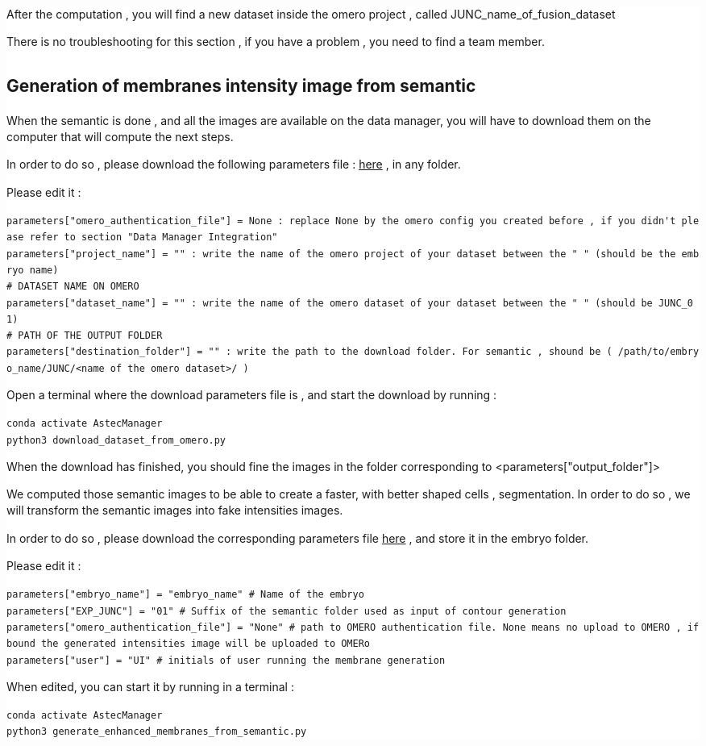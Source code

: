 After the computation , you will find a new dataset inside the omero project , called JUNC_name_of_fusion_dataset

There is no troubleshooting for this section , if you have a problem , you need to find a team member.

## Generation of membranes intensity image from semantic

When the semantic is done , and all the images are available on the data manager, you will have to download them on the computer that will compute the next steps. 


In order to do so , please download the following parameters file :  [here](https://seafile.lirmm.fr/f/e4fbf47de7d2489ca5cd/?dl=1) , in any folder. 

Please edit it : 
```
parameters["omero_authentication_file"] = None : replace None by the omero config you created before , if you didn't please refer to section "Data Manager Integration"
parameters["project_name"] = "" : write the name of the omero project of your dataset between the " " (should be the embryo name) 
# DATASET NAME ON OMERO
parameters["dataset_name"] = "" : write the name of the omero dataset of your dataset between the " " (should be JUNC_01) 
# PATH OF THE OUTPUT FOLDER
parameters["destination_folder"] = "" : write the path to the download folder. For semantic , shound be ( /path/to/embryo_name/JUNC/<name of the omero dataset>/ )
```

Open a terminal where the download parameters file is , and start the download by running : 

`conda activate AstecManager` \
`python3 download_dataset_from_omero.py`

When the download has finished, you should fine the images in the folder corresponding to <parameters["output_folder"]> 

We computed those semantic images to be able to create a faster, with better shaped cells , segmentation. In order to do so , we will transform the semantic images into fake intensities images.

In order to do so , please download the corresponding parameters file [here](https://seafile.lirmm.fr/f/866f9c6f7d3642249193/) , and store it in the embryo folder.


Please edit it : 
```
parameters["embryo_name"] = "embryo_name" # Name of the embryo
parameters["EXP_JUNC"] = "01" # Suffix of the semantic folder used as input of contour generation
parameters["omero_authentication_file"] = "None" # path to OMERO authentication file. None means no upload to OMERO , if bound the generated intensities image will be uploaded to OMERo
parameters["user"] = "UI" # initials of user running the membrane generation
```

When edited, you can start it by running in a terminal : 

`conda activate AstecManager` \
`python3 generate_enhanced_membranes_from_semantic.py`
